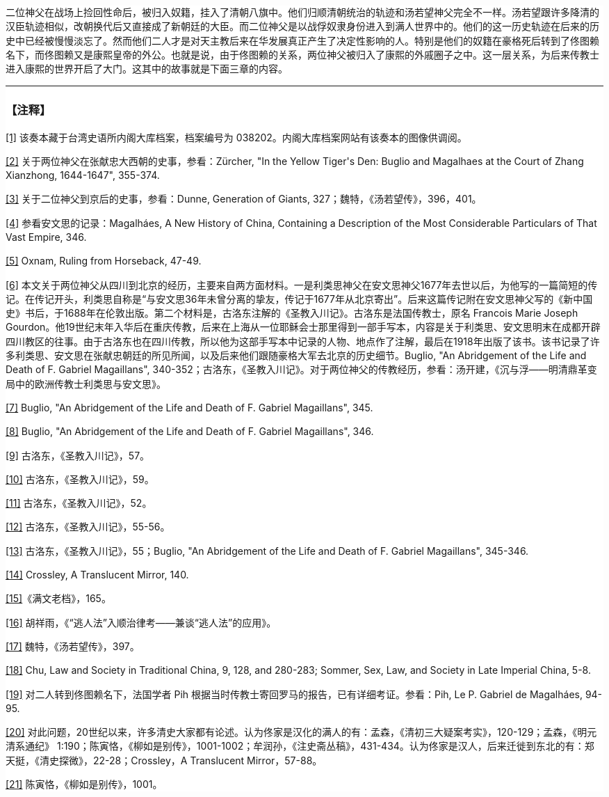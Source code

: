 二位神父在战场上捡回性命后，被归入奴籍，挂入了清朝八旗中。他们归顺清朝统治的轨迹和汤若望神父完全不一样。汤若望跟许多降清的汉臣轨迹相似，改朝换代后又直接成了新朝廷的大臣。而二位神父是以战俘奴隶身份进入到满人世界中的。他们的这一历史轨迹在后来的历史中已经被慢慢淡忘了。然而他们二人才是对天主教后来在华发展真正产生了决定性影响的人。特别是他们的奴籍在豪格死后转到了佟图赖名下，而佟图赖又是康熙皇帝的外公。也就是说，由于佟图赖的关系，两位神父被归入了康熙的外戚圈子之中。这一层关系，为后来传教士进入康熙的世界开启了大门。这其中的故事就是下面三章的内容。

---

### 【注释】

[[1]](#note1) 该奏本藏于台湾史语所内阁大库档案，档案编号为 038202。内阁大库档案网站有该奏本的图像供调阅。

[[2]](#note2) 关于两位神父在张献忠大西朝的史事，参看：Zürcher, "In the Yellow Tiger's Den: Buglio and Magalhaes at the Court of Zhang Xianzhong, 1644-1647", 355-374.

[[3]](#note3) 关于二位神父到京后的史事，参看：Dunne, Generation of Giants, 327；魏特，《汤若望传》，396，401。

[[4]](#note4) 参看安文思的记录：Magalháes, A New History of China, Containing a Description of the Most Considerable Particulars of That Vast Empire, 346.

[[5]](#note5) Oxnam, Ruling from Horseback, 47-49.

[[6]](#note6) 本文关于两位神父从四川到北京的经历，主要来自两方面材料。一是利类思神父在安文思神父1677年去世以后，为他写的一篇简短的传记。在传记开头，利类思自称是“与安文思36年未曾分离的挚友，传记于1677年从北京寄出”。后来这篇传记附在安文思神父写的《新中国史》书后，于1688年在伦敦出版。第二个材料是，古洛东注解的《圣教入川记》。古洛东是法国传教士，原名 Francois Marie Joseph Gourdon。他19世纪末年入华后在重庆传教，后来在上海从一位耶稣会士那里得到一部手写本，内容是关于利类思、安文思明末在成都开辟四川教区的往事。由于古洛东也在四川传教，所以他为这部手写本中记录的人物、地点作了注解，最后在1918年出版了该书。该书记录了许多利类思、安文思在张献忠朝廷的所见所闻，以及后来他们跟随豪格大军去北京的历史细节。Buglio, "An Abridgement of the Life and Death of F. Gabriel Magaillans", 340-352；古洛东，《圣教入川记》。对于两位神父的传教经历，参看：汤开建，《沉与浮——明清鼎革变局中的欧洲传教士利类思与安文思》。

[[7]](#note7) Buglio, "An Abridgement of the Life and Death of F. Gabriel Magaillans", 345.

[[8]](#note8) Buglio, "An Abridgement of the Life and Death of F. Gabriel Magaillans", 346.

[[9]](#note9) 古洛东，《圣教入川记》，57。

[[10]](#note10) 古洛东，《圣教入川记》，59。

[[11]](#note11) 古洛东，《圣教入川记》，52。

[[12]](#note12) 古洛东，《圣教入川记》，55-56。

[[13]](#note13) 古洛东，《圣教入川记》，55；Buglio, "An Abridgement of the Life and Death of F. Gabriel Magaillans", 345-346.

[[14]](#note14) Crossley, A Translucent Mirror, 140.

[[15]](#note15)《满文老档》，165。

[[16]](#note16) 胡祥雨，《“逃人法”入顺治律考——兼谈“逃人法”的应用》。

[[17]](#note17) 魏特，《汤若望传》，397。

[[18]](#note18) Chu, Law and Society in Traditional China, 9, 128, and 280-283; Sommer, Sex, Law, and Society in Late Imperial China, 5-8.

[[19]](#note19) 对二人转到佟图赖名下，法国学者 Pih 根据当时传教士寄回罗马的报告，已有详细考证。参看：Pih, Le P. Gabriel de Magalháes, 94-95.

[[20]](#note20) 对此问题，20世纪以来，许多清史大家都有论述。认为佟家是汉化的满人的有：孟森，《清初三大疑案考实》，120-129；孟森，《明元清系通纪》 1:190；陈寅恪，《柳如是别传》，1001-1002；牟润孙，《注史斋丛稿》，431-434。认为佟家是汉人，后来迁徙到东北的有：郑天挺，《清史探微》，22-28；Crossley，A Translucent Mirror，57-88。

[[21]](#note21) 陈寅恪，《柳如是别传》，1001。

